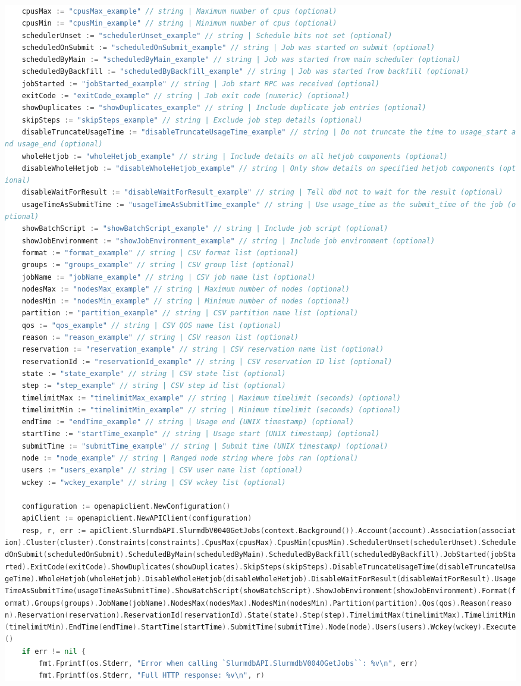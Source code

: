 ```go
	cpusMax := "cpusMax_example" // string | Maximum number of cpus (optional)
	cpusMin := "cpusMin_example" // string | Minimum number of cpus (optional)
	schedulerUnset := "schedulerUnset_example" // string | Schedule bits not set (optional)
	scheduledOnSubmit := "scheduledOnSubmit_example" // string | Job was started on submit (optional)
	scheduledByMain := "scheduledByMain_example" // string | Job was started from main scheduler (optional)
	scheduledByBackfill := "scheduledByBackfill_example" // string | Job was started from backfill (optional)
	jobStarted := "jobStarted_example" // string | Job start RPC was received (optional)
	exitCode := "exitCode_example" // string | Job exit code (numeric) (optional)
	showDuplicates := "showDuplicates_example" // string | Include duplicate job entries (optional)
	skipSteps := "skipSteps_example" // string | Exclude job step details (optional)
	disableTruncateUsageTime := "disableTruncateUsageTime_example" // string | Do not truncate the time to usage_start and usage_end (optional)
	wholeHetjob := "wholeHetjob_example" // string | Include details on all hetjob components (optional)
	disableWholeHetjob := "disableWholeHetjob_example" // string | Only show details on specified hetjob components (optional)
	disableWaitForResult := "disableWaitForResult_example" // string | Tell dbd not to wait for the result (optional)
	usageTimeAsSubmitTime := "usageTimeAsSubmitTime_example" // string | Use usage_time as the submit_time of the job (optional)
	showBatchScript := "showBatchScript_example" // string | Include job script (optional)
	showJobEnvironment := "showJobEnvironment_example" // string | Include job environment (optional)
	format := "format_example" // string | CSV format list (optional)
	groups := "groups_example" // string | CSV group list (optional)
	jobName := "jobName_example" // string | CSV job name list (optional)
	nodesMax := "nodesMax_example" // string | Maximum number of nodes (optional)
	nodesMin := "nodesMin_example" // string | Minimum number of nodes (optional)
	partition := "partition_example" // string | CSV partition name list (optional)
	qos := "qos_example" // string | CSV QOS name list (optional)
	reason := "reason_example" // string | CSV reason list (optional)
	reservation := "reservation_example" // string | CSV reservation name list (optional)
	reservationId := "reservationId_example" // string | CSV reservation ID list (optional)
	state := "state_example" // string | CSV state list (optional)
	step := "step_example" // string | CSV step id list (optional)
	timelimitMax := "timelimitMax_example" // string | Maximum timelimit (seconds) (optional)
	timelimitMin := "timelimitMin_example" // string | Minimum timelimit (seconds) (optional)
	endTime := "endTime_example" // string | Usage end (UNIX timestamp) (optional)
	startTime := "startTime_example" // string | Usage start (UNIX timestamp) (optional)
	submitTime := "submitTime_example" // string | Submit time (UNIX timestamp) (optional)
	node := "node_example" // string | Ranged node string where jobs ran (optional)
	users := "users_example" // string | CSV user name list (optional)
	wckey := "wckey_example" // string | CSV wckey list (optional)

	configuration := openapiclient.NewConfiguration()
	apiClient := openapiclient.NewAPIClient(configuration)
	resp, r, err := apiClient.SlurmdbAPI.SlurmdbV0040GetJobs(context.Background()).Account(account).Association(association).Cluster(cluster).Constraints(constraints).CpusMax(cpusMax).CpusMin(cpusMin).SchedulerUnset(schedulerUnset).ScheduledOnSubmit(scheduledOnSubmit).ScheduledByMain(scheduledByMain).ScheduledByBackfill(scheduledByBackfill).JobStarted(jobStarted).ExitCode(exitCode).ShowDuplicates(showDuplicates).SkipSteps(skipSteps).DisableTruncateUsageTime(disableTruncateUsageTime).WholeHetjob(wholeHetjob).DisableWholeHetjob(disableWholeHetjob).DisableWaitForResult(disableWaitForResult).UsageTimeAsSubmitTime(usageTimeAsSubmitTime).ShowBatchScript(showBatchScript).ShowJobEnvironment(showJobEnvironment).Format(format).Groups(groups).JobName(jobName).NodesMax(nodesMax).NodesMin(nodesMin).Partition(partition).Qos(qos).Reason(reason).Reservation(reservation).ReservationId(reservationId).State(state).Step(step).TimelimitMax(timelimitMax).TimelimitMin(timelimitMin).EndTime(endTime).StartTime(startTime).SubmitTime(submitTime).Node(node).Users(users).Wckey(wckey).Execute()
	if err != nil {
		fmt.Fprintf(os.Stderr, "Error when calling `SlurmdbAPI.SlurmdbV0040GetJobs``: %v\n", err)
		fmt.Fprintf(os.Stderr, "Full HTTP response: %v\n", r)
```